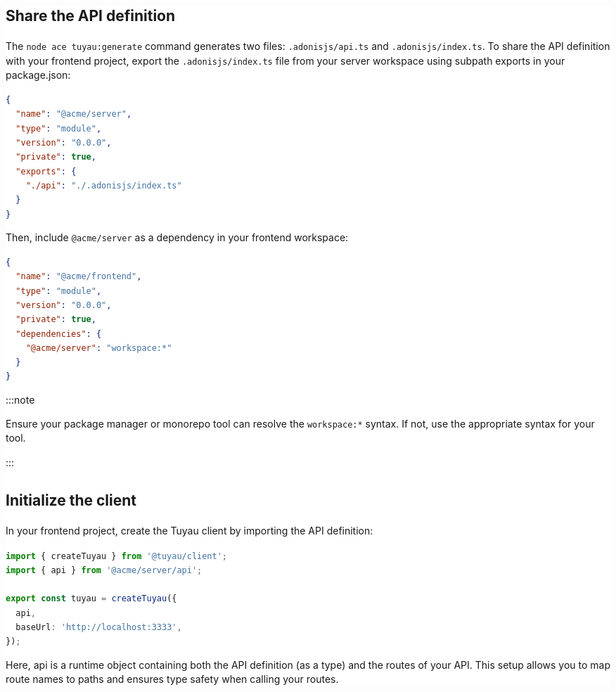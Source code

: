 ## Share the API definition

The `node ace tuyau:generate` command generates two files: `.adonisjs/api.ts` and `.adonisjs/index.ts`. To share the API definition with your frontend project, export the `.adonisjs/index.ts` file from your server workspace using subpath exports in your package.json:

```json
{
  "name": "@acme/server",
  "type": "module",
  "version": "0.0.0",
  "private": true,
  "exports": {
    "./api": "./.adonisjs/index.ts"
  }
}
```

Then, include `@acme/server` as a dependency in your frontend workspace:

```json
{
  "name": "@acme/frontend",
  "type": "module",
  "version": "0.0.0",
  "private": true,
  "dependencies": {
    "@acme/server": "workspace:*"
  }
}
```

:::note

Ensure your package manager or monorepo tool can resolve the `workspace:*` syntax. If not, use the appropriate syntax for your tool.

:::

## Initialize the client

In your frontend project, create the Tuyau client by importing the API definition:

```ts
import { createTuyau } from '@tuyau/client';
import { api } from '@acme/server/api';

export const tuyau = createTuyau({
  api,
  baseUrl: 'http://localhost:3333',
});
```

Here, api is a runtime object containing both the API definition (as a type) and the routes of your API. This setup allows you to map route names to paths and ensures type safety when calling your routes.
